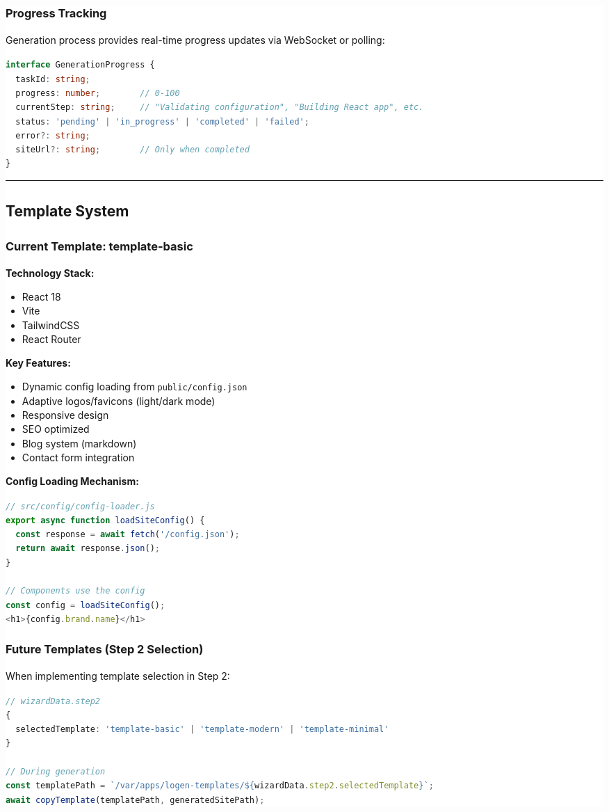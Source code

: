 ### Progress Tracking

Generation process provides real-time progress updates via WebSocket or polling:

```typescript
interface GenerationProgress {
  taskId: string;
  progress: number;        // 0-100
  currentStep: string;     // "Validating configuration", "Building React app", etc.
  status: 'pending' | 'in_progress' | 'completed' | 'failed';
  error?: string;
  siteUrl?: string;        // Only when completed
}
```

---

## Template System

### Current Template: template-basic

**Technology Stack:**
- React 18
- Vite
- TailwindCSS
- React Router

**Key Features:**
- Dynamic config loading from `public/config.json`
- Adaptive logos/favicons (light/dark mode)
- Responsive design
- SEO optimized
- Blog system (markdown)
- Contact form integration

**Config Loading Mechanism:**

```javascript
// src/config/config-loader.js
export async function loadSiteConfig() {
  const response = await fetch('/config.json');
  return await response.json();
}

// Components use the config
const config = loadSiteConfig();
<h1>{config.brand.name}</h1>
```

### Future Templates (Step 2 Selection)

When implementing template selection in Step 2:

```typescript
// wizardData.step2
{
  selectedTemplate: 'template-basic' | 'template-modern' | 'template-minimal'
}

// During generation
const templatePath = `/var/apps/logen-templates/${wizardData.step2.selectedTemplate}`;
await copyTemplate(templatePath, generatedSitePath);
```
